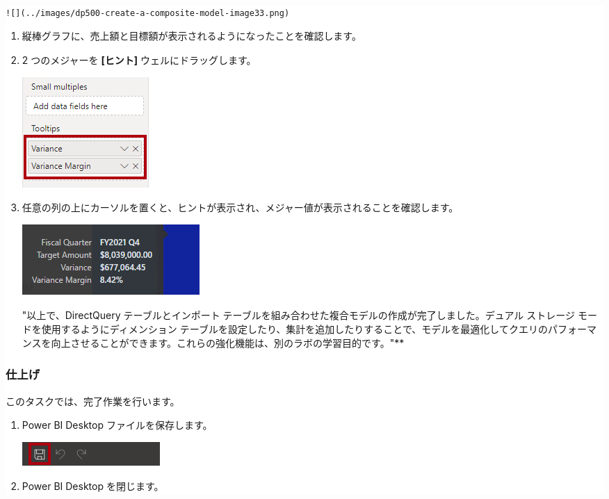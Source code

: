     ![](../images/dp500-create-a-composite-model-image33.png)

1. 縦棒グラフに、売上額と目標額が表示されるようになったことを確認します。

1. 2 つのメジャーを **[ヒント]** ウェルにドラッグします。

    ![](../images/dp500-create-a-composite-model-image34.png)

1. 任意の列の上にカーソルを置くと、ヒントが表示され、メジャー値が表示されることを確認します。

    ![](../images/dp500-create-a-composite-model-image35.png)

    "以上で、DirectQuery テーブルとインポート テーブルを組み合わせた複合モデルの作成が完了しました。デュアル ストレージ モードを使用するようにディメンション テーブルを設定したり、集計を追加したりすることで、モデルを最適化してクエリのパフォーマンスを向上させることができます。これらの強化機能は、別のラボの学習目的です。"**

### <a name="finish-up"></a>仕上げ

このタスクでは、完了作業を行います。

1. Power BI Desktop ファイルを保存します。

    ![](../images/dp500-create-a-composite-model-image36.png)

1. Power BI Desktop を閉じます。
